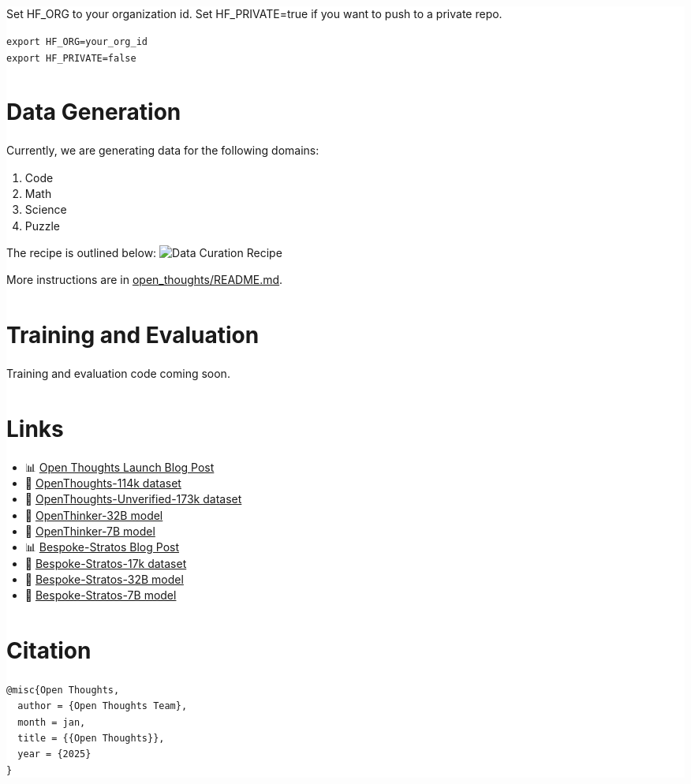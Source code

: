 Set HF_ORG to your organization id. Set HF_PRIVATE=true if you want to push to a private repo.
```
export HF_ORG=your_org_id
export HF_PRIVATE=false
```

# Data Generation

Currently, we are generating data for the following domains:
1. Code
2. Math
3. Science
4. Puzzle

The recipe is outlined below:
<picture>
    <source media="(prefers-color-scheme: light)" width="100%" srcset="diagram.png">
    <img alt="Data Curation Recipe" width="100%" src="diagram_dark.png">
</picture>

More instructions are in [open_thoughts/README.md](open_thoughts/README.md).


# Training and Evaluation
Training and evaluation code coming soon.

# Links
- 📊 [Open Thoughts Launch Blog Post](https://www.open-thoughts.ai/blog/launch)
- 🧠 [OpenThoughts-114k dataset](https://huggingface.co/datasets/open-thoughts/OpenThoughts-114k)
- 🧠 [OpenThoughts-Unverified-173k dataset](https://huggingface.co/datasets/open-thoughts/OpenThoughts-Unverified-173k)
- 🤖 [OpenThinker-32B model](https://huggingface.co/open-thoughts/OpenThinker-32B)
- 🤖 [OpenThinker-7B model](https://huggingface.co/open-thoughts/OpenThinker-7B)
- 📊 [Bespoke-Stratos Blog Post](https://www.bespokelabs.ai/blog/bespoke-stratos-the-unreasonable-effectiveness-of-reasoning-distillation)
- 🧠 [Bespoke-Stratos-17k dataset](https://huggingface.co/datasets/bespokelabs/Bespoke-Stratos-17k)
- 🤖 [Bespoke-Stratos-32B model](https://huggingface.co/bespokelabs/Bespoke-Stratos-32B)
- 🤖 [Bespoke-Stratos-7B model](https://huggingface.co/bespokelabs/Bespoke-Stratos-7B)

# Citation
```
@misc{Open Thoughts,
  author = {Open Thoughts Team},
  month = jan,
  title = {{Open Thoughts}},
  year = {2025}
}
```
